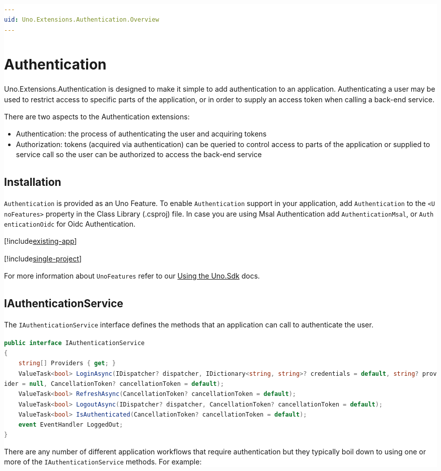 ```yaml
---
uid: Uno.Extensions.Authentication.Overview
---
```

# Authentication

Uno.Extensions.Authentication is designed to make it simple to add authentication to an application. Authenticating a user may be used to restrict access to specific parts of the application, or in order to supply an access token when calling a back-end service.

There are two aspects to the Authentication extensions:

- Authentication: the process of authenticating the user and acquiring tokens
- Authorization: tokens (acquired via authentication) can be queried to control access to parts of the application or supplied to service call so the user can be authorized to access the back-end service

## Installation

`Authentication` is provided as an Uno Feature. To enable `Authentication` support in your application, add `Authentication` to the `<UnoFeatures>` property in the Class Library (.csproj) file. In case you are using Msal Authentication add `AuthenticationMsal`, or `AuthenticationOidc` for Oidc Authentication.

[!include[existing-app](../includes/existing-app.md)]

[!include[single-project](../includes/single-project.md)]

For more information about `UnoFeatures` refer to our [Using the Uno.Sdk](xref:Uno.Features.Uno.Sdk) docs.

## IAuthenticationService

The `IAuthenticationService` interface defines the methods that an application can call to authenticate the user.

```csharp
public interface IAuthenticationService
{
    string[] Providers { get; }
    ValueTask<bool> LoginAsync(IDispatcher? dispatcher, IDictionary<string, string>? credentials = default, string? provider = null, CancellationToken? cancellationToken = default);
    ValueTask<bool> RefreshAsync(CancellationToken? cancellationToken = default);
    ValueTask<bool> LogoutAsync(IDispatcher? dispatcher, CancellationToken? cancellationToken = default);
    ValueTask<bool> IsAuthenticated(CancellationToken? cancellationToken = default);
    event EventHandler LoggedOut;
}
```

There are any number of different application workflows that require authentication but they typically boil down to using one or more of the `IAuthenticationService` methods. For example:
